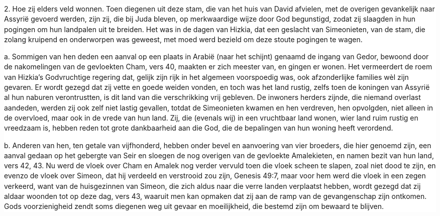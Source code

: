 2\. Hoe zij elders veld wonnen. Toen diegenen uit deze stam, die van het huis van David afvielen, met de overigen gevankelijk naar Assyrië gevoerd werden, zijn zij, die bij Juda bleven, op merkwaardige wijze door God begunstigd, zodat zij slaagden in hun pogingen om hun landpalen uit te breiden. Het was in de dagen van Hizkia, dat een geslacht van Simeonieten, van de stam, die zolang kruipend en onderworpen was geweest, met moed werd bezield om deze stoute pogingen te wagen.

a. Sommigen van hen deden een aanval op een plaats in Arabië (naar het schijnt) genaamd de ingang van Gedor, bewoond door de nakomelingen van de gevloekten Cham, vers 40, maakten er zich meester van, en gingen er wonen. Het vermeerdert de roem van Hizkia’s Godvruchtige regering dat, gelijk zijn rijk in het algemeen voorspoedig was, ook afzonderlijke families wèl zijn gevaren. Er wordt gezegd dat zij vette en goede weiden vonden, en toch was het land rustig, zelfs toen de koningen van Assyrië al hun naburen verontrustten, is dit land van die verschrikking vrij gebleven. De inwoners herders zijnde, die niemand overlast aandeden, werden zij ook zelf niet lastig gevallen, totdat de Simeonieten kwamen en hen verdreven, hen opvolgden, niet alleen in de overvloed, maar ook in de vrede van hun land. Zij, die (evenals wij) in een vruchtbaar land wonen, wier land ruim rustig en vreedzaam is, hebben reden tot grote dankbaarheid aan die God, die de bepalingen van hun woning heeft verordend.

b. Anderen van hen, ten getale van vijfhonderd, hebben onder bevel en aanvoering van vier broeders, die hier genoemd zijn, een aanval gedaan op het gebergte van Seir en sloegen de nog overigen van de gevloekte Amalekieten, en namen bezit van hun land, vers 42, 43. Nu werd de vloek over Cham en Amalek nog verder vervuld toen die vloek scheen te slapen, zoal niet dood te zijn, en evenzo de vloek over Simeon, dat hij verdeeld en verstrooid zou zijn, Genesis 49:7, maar voor hem werd die vloek in een zegen verkeerd, want van de huisgezinnen van Simeon, die zich aldus naar die verre landen verplaatst hebben, wordt gezegd dat zij aldaar woonden tot op deze dag, vers 43, waaruit men kan opmaken dat zij aan de ramp van de gevangenschap zijn ontkomen. Gods voorzienigheid zendt soms diegenen weg uit gevaar en moeilijkheid, die bestemd zijn om bewaard te blijven. 
